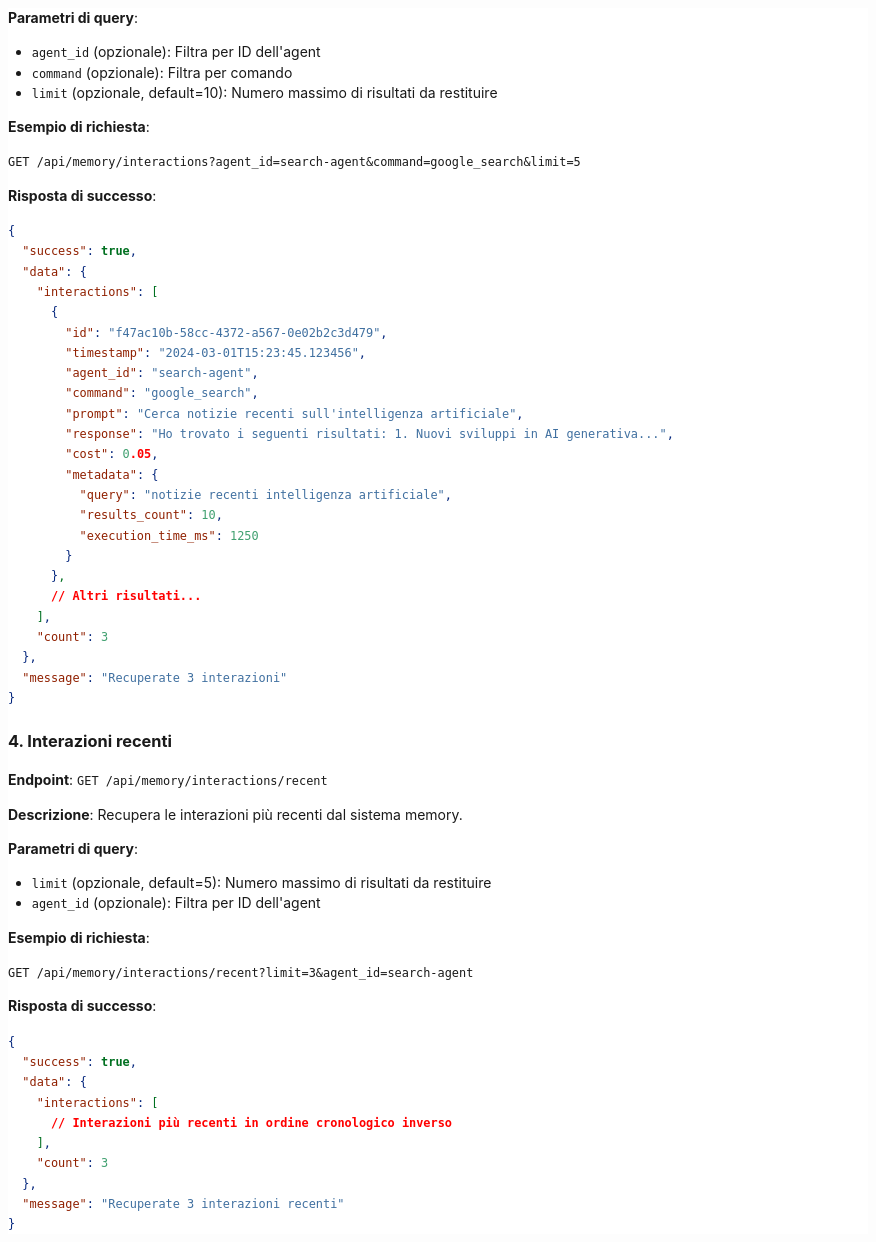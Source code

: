 **Parametri di query**:
- `agent_id` (opzionale): Filtra per ID dell'agent
- `command` (opzionale): Filtra per comando
- `limit` (opzionale, default=10): Numero massimo di risultati da restituire

**Esempio di richiesta**:
```
GET /api/memory/interactions?agent_id=search-agent&command=google_search&limit=5
```

**Risposta di successo**:
```json
{
  "success": true,
  "data": {
    "interactions": [
      {
        "id": "f47ac10b-58cc-4372-a567-0e02b2c3d479",
        "timestamp": "2024-03-01T15:23:45.123456",
        "agent_id": "search-agent",
        "command": "google_search",
        "prompt": "Cerca notizie recenti sull'intelligenza artificiale",
        "response": "Ho trovato i seguenti risultati: 1. Nuovi sviluppi in AI generativa...",
        "cost": 0.05,
        "metadata": {
          "query": "notizie recenti intelligenza artificiale",
          "results_count": 10,
          "execution_time_ms": 1250
        }
      },
      // Altri risultati...
    ],
    "count": 3
  },
  "message": "Recuperate 3 interazioni"
}
```

### 4. Interazioni recenti

**Endpoint**: `GET /api/memory/interactions/recent`

**Descrizione**: Recupera le interazioni più recenti dal sistema memory.

**Parametri di query**:
- `limit` (opzionale, default=5): Numero massimo di risultati da restituire
- `agent_id` (opzionale): Filtra per ID dell'agent

**Esempio di richiesta**:
```
GET /api/memory/interactions/recent?limit=3&agent_id=search-agent
```

**Risposta di successo**:
```json
{
  "success": true,
  "data": {
    "interactions": [
      // Interazioni più recenti in ordine cronologico inverso
    ],
    "count": 3
  },
  "message": "Recuperate 3 interazioni recenti"
}
```
